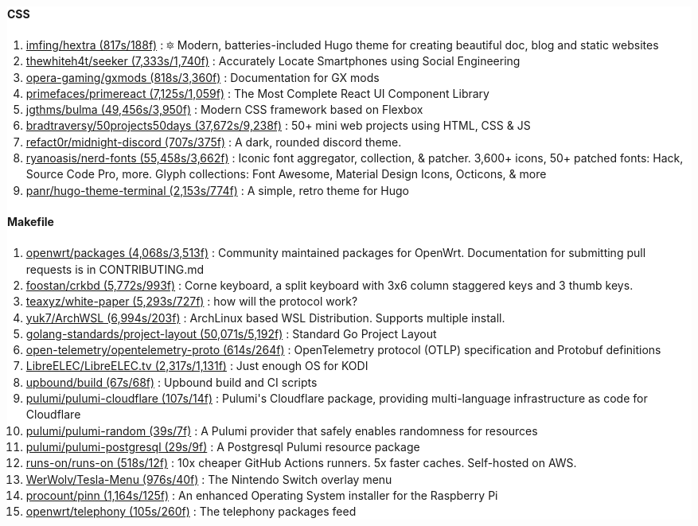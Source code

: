 #### CSS
1. [imfing/hextra (817s/188f)](https://github.com/imfing/hextra) : 🔯 Modern, batteries-included Hugo theme for creating beautiful doc, blog and static websites
2. [thewhiteh4t/seeker (7,333s/1,740f)](https://github.com/thewhiteh4t/seeker) : Accurately Locate Smartphones using Social Engineering
3. [opera-gaming/gxmods (818s/3,360f)](https://github.com/opera-gaming/gxmods) : Documentation for GX mods
4. [primefaces/primereact (7,125s/1,059f)](https://github.com/primefaces/primereact) : The Most Complete React UI Component Library
5. [jgthms/bulma (49,456s/3,950f)](https://github.com/jgthms/bulma) : Modern CSS framework based on Flexbox
6. [bradtraversy/50projects50days (37,672s/9,238f)](https://github.com/bradtraversy/50projects50days) : 50+ mini web projects using HTML, CSS & JS
7. [refact0r/midnight-discord (707s/375f)](https://github.com/refact0r/midnight-discord) : A dark, rounded discord theme.
8. [ryanoasis/nerd-fonts (55,458s/3,662f)](https://github.com/ryanoasis/nerd-fonts) : Iconic font aggregator, collection, & patcher. 3,600+ icons, 50+ patched fonts: Hack, Source Code Pro, more. Glyph collections: Font Awesome, Material Design Icons, Octicons, & more
9. [panr/hugo-theme-terminal (2,153s/774f)](https://github.com/panr/hugo-theme-terminal) : A simple, retro theme for Hugo

#### Makefile
1. [openwrt/packages (4,068s/3,513f)](https://github.com/openwrt/packages) : Community maintained packages for OpenWrt. Documentation for submitting pull requests is in CONTRIBUTING.md
2. [foostan/crkbd (5,772s/993f)](https://github.com/foostan/crkbd) : Corne keyboard, a split keyboard with 3x6 column staggered keys and 3 thumb keys.
3. [teaxyz/white-paper (5,293s/727f)](https://github.com/teaxyz/white-paper) : how will the protocol work?
4. [yuk7/ArchWSL (6,994s/203f)](https://github.com/yuk7/ArchWSL) : ArchLinux based WSL Distribution. Supports multiple install.
5. [golang-standards/project-layout (50,071s/5,192f)](https://github.com/golang-standards/project-layout) : Standard Go Project Layout
6. [open-telemetry/opentelemetry-proto (614s/264f)](https://github.com/open-telemetry/opentelemetry-proto) : OpenTelemetry protocol (OTLP) specification and Protobuf definitions
7. [LibreELEC/LibreELEC.tv (2,317s/1,131f)](https://github.com/LibreELEC/LibreELEC.tv) : Just enough OS for KODI
8. [upbound/build (67s/68f)](https://github.com/upbound/build) : Upbound build and CI scripts
9. [pulumi/pulumi-cloudflare (107s/14f)](https://github.com/pulumi/pulumi-cloudflare) : Pulumi's Cloudflare package, providing multi-language infrastructure as code for Cloudflare
10. [pulumi/pulumi-random (39s/7f)](https://github.com/pulumi/pulumi-random) : A Pulumi provider that safely enables randomness for resources
11. [pulumi/pulumi-postgresql (29s/9f)](https://github.com/pulumi/pulumi-postgresql) : A Postgresql Pulumi resource package
12. [runs-on/runs-on (518s/12f)](https://github.com/runs-on/runs-on) : 10x cheaper GitHub Actions runners. 5x faster caches. Self-hosted on AWS.
13. [WerWolv/Tesla-Menu (976s/40f)](https://github.com/WerWolv/Tesla-Menu) : The Nintendo Switch overlay menu
14. [procount/pinn (1,164s/125f)](https://github.com/procount/pinn) : An enhanced Operating System installer for the Raspberry Pi
15. [openwrt/telephony (105s/260f)](https://github.com/openwrt/telephony) : The telephony packages feed
